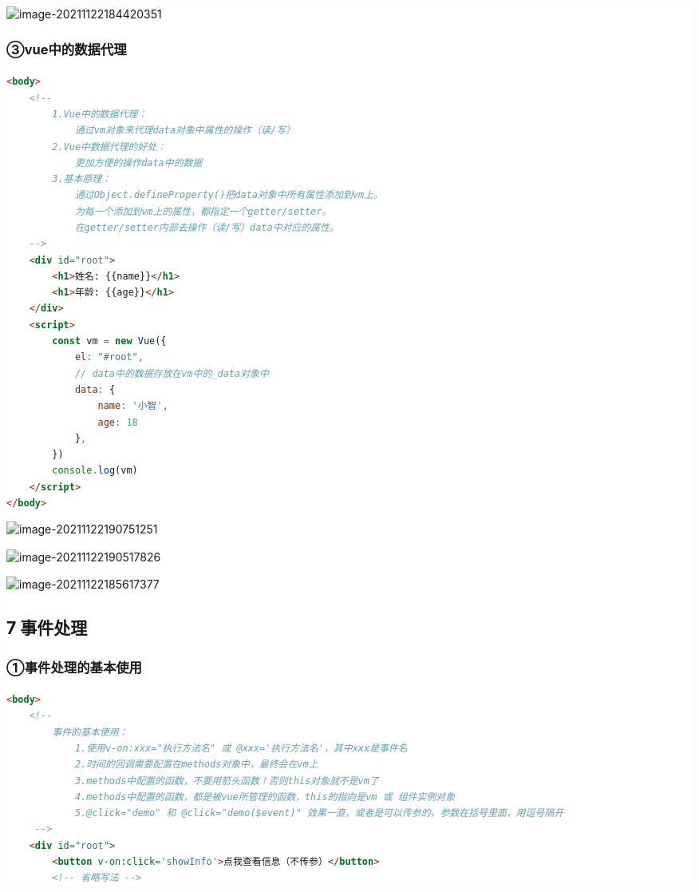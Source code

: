 ```js
```

![image-20211122184420351](E:\学习笔记\img\20211122184421.png)



### ③vue中的数据代理

```html
<body>
    <!-- 
        1.Vue中的数据代理：
            通过vm对象来代理data对象中属性的操作（读/写）
        2.Vue中数据代理的好处：
            更加方便的操作data中的数据
        3.基本原理：
            通过Object.defineProperty()把data对象中所有属性添加到vm上。
            为每一个添加到vm上的属性，都指定一个getter/setter。
            在getter/setter内部去操作（读/写）data中对应的属性。
	-->
    <div id="root">
        <h1>姓名: {{name}}</h1>
        <h1>年龄: {{age}}</h1>
    </div>
    <script>
        const vm = new Vue({
            el: "#root",
            // data中的数据存放在vm中的_data对象中
            data: {
                name: '小智',
                age: 18
            },
        })
        console.log(vm)
    </script>
</body>
```

![image-20211122190751251](E:\学习笔记\img\20211122190752.png)

![image-20211122190517826](E:\学习笔记\img\20211122190519.png)

![image-20211122185617377](E:\学习笔记\img\20211122185619.png)





## 7	事件处理

### ①事件处理的基本使用

```html
<body>
    <!-- 
        事件的基本使用：
            1.使用v-on:xxx="执行方法名" 或 @xxx='执行方法名'，其中xxx是事件名
            2.时间的回调需要配置在methods对象中，最终会在vm上
            3.methods中配置的函数，不要用箭头函数！否则this对象就不是vm了
            4.methods中配置的函数，都是被vue所管理的函数，this的指向是vm 或 组件实例对象
            5.@click="demo" 和 @click="demo($event)" 效果一直，或者是可以传参的，参数在括号里面，用逗号隔开
     -->
    <div id="root">
        <button v-on:click='showInfo'>点我查看信息（不传参）</button>
        <!-- 省略写法 -->
```